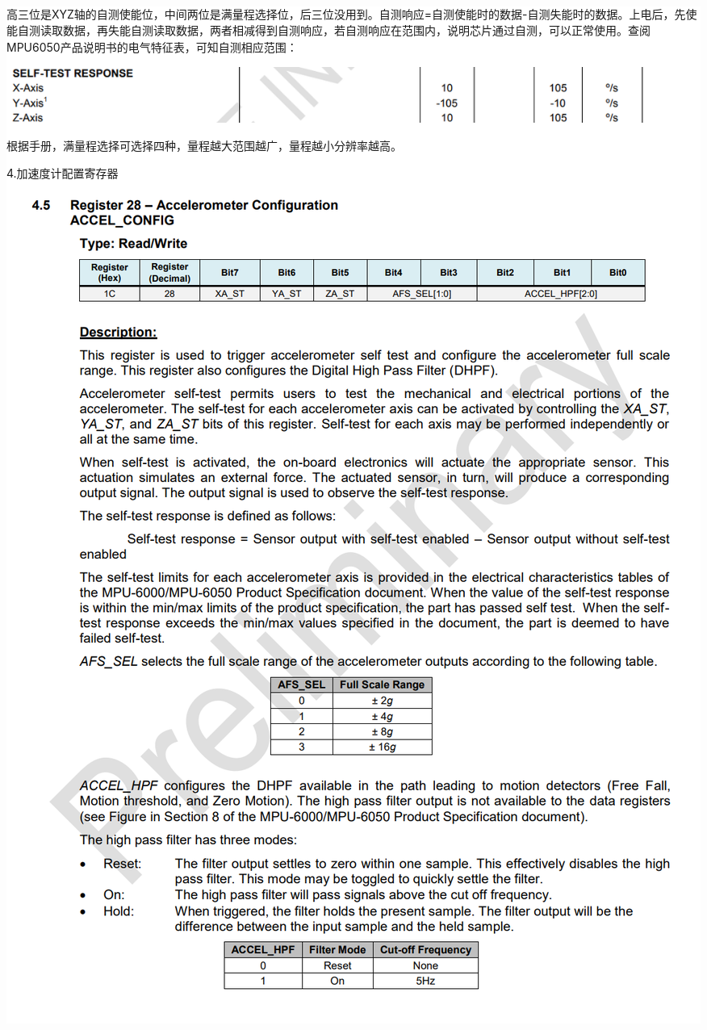 高三位是XYZ轴的自测使能位，中间两位是满量程选择位，后三位没用到。自测响应=自测使能时的数据-自测失能时的数据。上电后，先使能自测读取数据，再失能自测读取数据，两者相减得到自测响应，若自测响应在范围内，说明芯片通过自测，可以正常使用。查阅MPU6050产品说明书的电气特征表，可知自测相应范围：

![Alt text](1701523620701.png)

根据手册，满量程选择可选择四种，量程越大范围越广，量程越小分辨率越高。

4.加速度计配置寄存器

![Alt text](1701523849225.png)